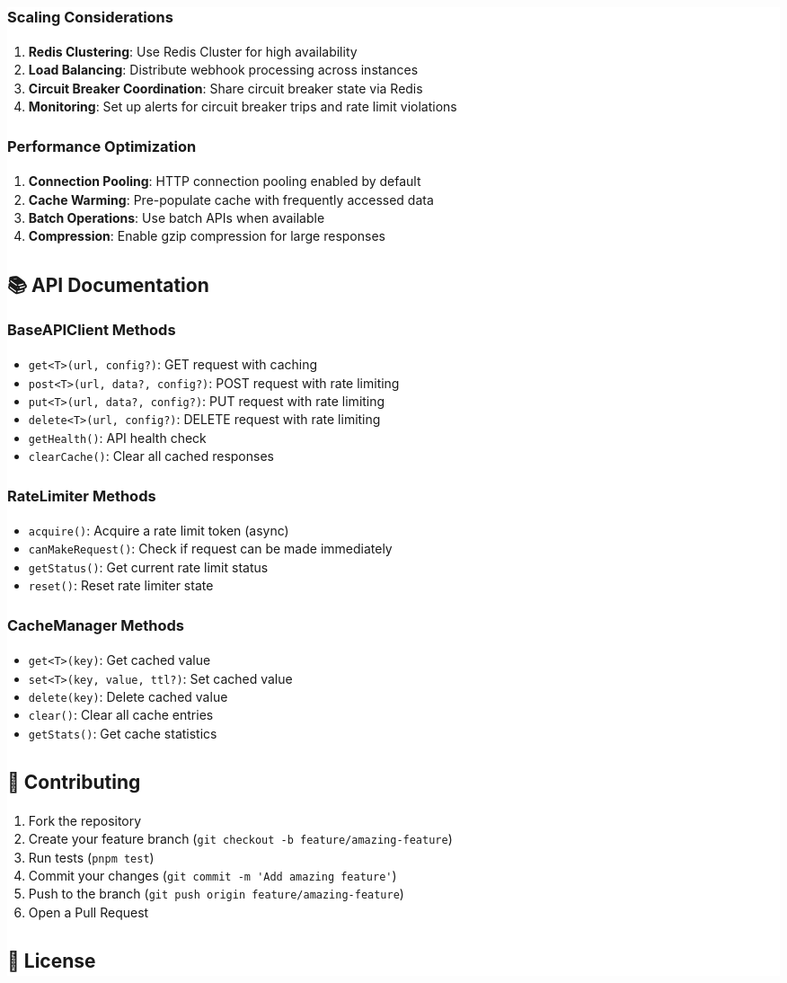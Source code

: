 ### Scaling Considerations

1. **Redis Clustering**: Use Redis Cluster for high availability
2. **Load Balancing**: Distribute webhook processing across instances
3. **Circuit Breaker Coordination**: Share circuit breaker state via Redis
4. **Monitoring**: Set up alerts for circuit breaker trips and rate limit violations

### Performance Optimization

1. **Connection Pooling**: HTTP connection pooling enabled by default
2. **Cache Warming**: Pre-populate cache with frequently accessed data
3. **Batch Operations**: Use batch APIs when available
4. **Compression**: Enable gzip compression for large responses

## 📚 API Documentation

### BaseAPIClient Methods

- `get<T>(url, config?)`: GET request with caching
- `post<T>(url, data?, config?)`: POST request with rate limiting
- `put<T>(url, data?, config?)`: PUT request with rate limiting
- `delete<T>(url, config?)`: DELETE request with rate limiting
- `getHealth()`: API health check
- `clearCache()`: Clear all cached responses

### RateLimiter Methods

- `acquire()`: Acquire a rate limit token (async)
- `canMakeRequest()`: Check if request can be made immediately
- `getStatus()`: Get current rate limit status
- `reset()`: Reset rate limiter state

### CacheManager Methods

- `get<T>(key)`: Get cached value
- `set<T>(key, value, ttl?)`: Set cached value
- `delete(key)`: Delete cached value
- `clear()`: Clear all cache entries
- `getStats()`: Get cache statistics

## 🤝 Contributing

1. Fork the repository
2. Create your feature branch (`git checkout -b feature/amazing-feature`)
3. Run tests (`pnpm test`)
4. Commit your changes (`git commit -m 'Add amazing feature'`)
5. Push to the branch (`git push origin feature/amazing-feature`)
6. Open a Pull Request

## 📄 License
